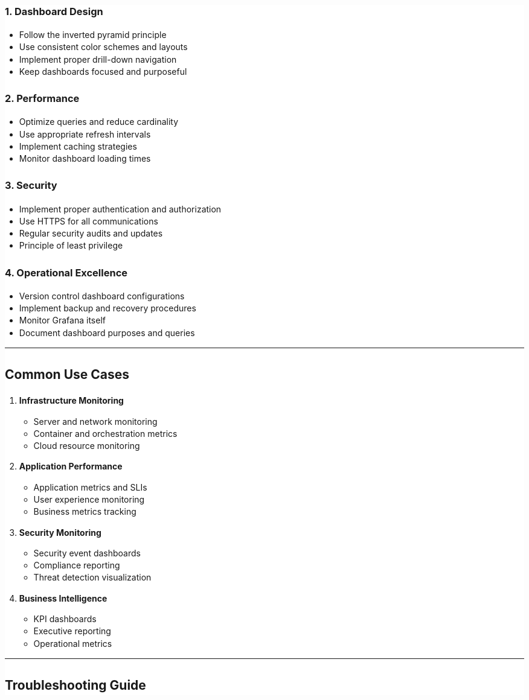 ### 1. Dashboard Design
- Follow the inverted pyramid principle
- Use consistent color schemes and layouts
- Implement proper drill-down navigation
- Keep dashboards focused and purposeful

### 2. Performance
- Optimize queries and reduce cardinality
- Use appropriate refresh intervals
- Implement caching strategies
- Monitor dashboard loading times

### 3. Security
- Implement proper authentication and authorization
- Use HTTPS for all communications
- Regular security audits and updates
- Principle of least privilege

### 4. Operational Excellence
- Version control dashboard configurations
- Implement backup and recovery procedures
- Monitor Grafana itself
- Document dashboard purposes and queries

---

## Common Use Cases

1. **Infrastructure Monitoring**
   - Server and network monitoring
   - Container and orchestration metrics
   - Cloud resource monitoring

2. **Application Performance**
   - Application metrics and SLIs
   - User experience monitoring
   - Business metrics tracking

3. **Security Monitoring**
   - Security event dashboards
   - Compliance reporting
   - Threat detection visualization

4. **Business Intelligence**
   - KPI dashboards
   - Executive reporting
   - Operational metrics

---

## Troubleshooting Guide
